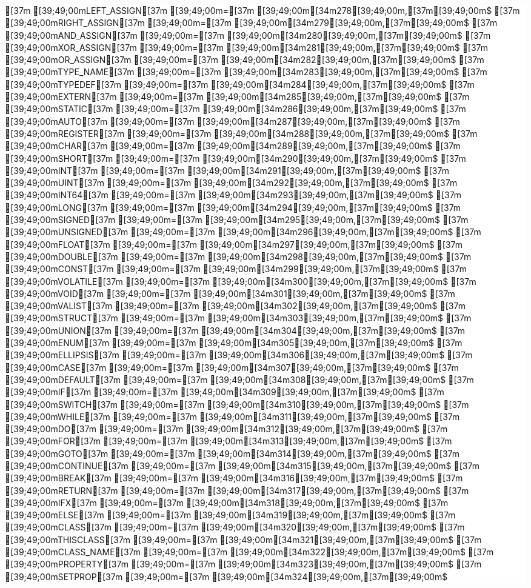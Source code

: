 [37m     [39;49;00mLEFT_ASSIGN[37m [39;49;00m=[37m [39;49;00m[34m278[39;49;00m,[37m[39;49;00m$
[37m     [39;49;00mRIGHT_ASSIGN[37m [39;49;00m=[37m [39;49;00m[34m279[39;49;00m,[37m[39;49;00m$
[37m     [39;49;00mAND_ASSIGN[37m [39;49;00m=[37m [39;49;00m[34m280[39;49;00m,[37m[39;49;00m$
[37m     [39;49;00mXOR_ASSIGN[37m [39;49;00m=[37m [39;49;00m[34m281[39;49;00m,[37m[39;49;00m$
[37m     [39;49;00mOR_ASSIGN[37m [39;49;00m=[37m [39;49;00m[34m282[39;49;00m,[37m[39;49;00m$
[37m     [39;49;00mTYPE_NAME[37m [39;49;00m=[37m [39;49;00m[34m283[39;49;00m,[37m[39;49;00m$
[37m     [39;49;00mTYPEDEF[37m [39;49;00m=[37m [39;49;00m[34m284[39;49;00m,[37m[39;49;00m$
[37m     [39;49;00mEXTERN[37m [39;49;00m=[37m [39;49;00m[34m285[39;49;00m,[37m[39;49;00m$
[37m     [39;49;00mSTATIC[37m [39;49;00m=[37m [39;49;00m[34m286[39;49;00m,[37m[39;49;00m$
[37m     [39;49;00mAUTO[37m [39;49;00m=[37m [39;49;00m[34m287[39;49;00m,[37m[39;49;00m$
[37m     [39;49;00mREGISTER[37m [39;49;00m=[37m [39;49;00m[34m288[39;49;00m,[37m[39;49;00m$
[37m     [39;49;00mCHAR[37m [39;49;00m=[37m [39;49;00m[34m289[39;49;00m,[37m[39;49;00m$
[37m     [39;49;00mSHORT[37m [39;49;00m=[37m [39;49;00m[34m290[39;49;00m,[37m[39;49;00m$
[37m     [39;49;00mINT[37m [39;49;00m=[37m [39;49;00m[34m291[39;49;00m,[37m[39;49;00m$
[37m     [39;49;00mUINT[37m [39;49;00m=[37m [39;49;00m[34m292[39;49;00m,[37m[39;49;00m$
[37m     [39;49;00mINT64[37m [39;49;00m=[37m [39;49;00m[34m293[39;49;00m,[37m[39;49;00m$
[37m     [39;49;00mLONG[37m [39;49;00m=[37m [39;49;00m[34m294[39;49;00m,[37m[39;49;00m$
[37m     [39;49;00mSIGNED[37m [39;49;00m=[37m [39;49;00m[34m295[39;49;00m,[37m[39;49;00m$
[37m     [39;49;00mUNSIGNED[37m [39;49;00m=[37m [39;49;00m[34m296[39;49;00m,[37m[39;49;00m$
[37m     [39;49;00mFLOAT[37m [39;49;00m=[37m [39;49;00m[34m297[39;49;00m,[37m[39;49;00m$
[37m     [39;49;00mDOUBLE[37m [39;49;00m=[37m [39;49;00m[34m298[39;49;00m,[37m[39;49;00m$
[37m     [39;49;00mCONST[37m [39;49;00m=[37m [39;49;00m[34m299[39;49;00m,[37m[39;49;00m$
[37m     [39;49;00mVOLATILE[37m [39;49;00m=[37m [39;49;00m[34m300[39;49;00m,[37m[39;49;00m$
[37m     [39;49;00mVOID[37m [39;49;00m=[37m [39;49;00m[34m301[39;49;00m,[37m[39;49;00m$
[37m     [39;49;00mVALIST[37m [39;49;00m=[37m [39;49;00m[34m302[39;49;00m,[37m[39;49;00m$
[37m     [39;49;00mSTRUCT[37m [39;49;00m=[37m [39;49;00m[34m303[39;49;00m,[37m[39;49;00m$
[37m     [39;49;00mUNION[37m [39;49;00m=[37m [39;49;00m[34m304[39;49;00m,[37m[39;49;00m$
[37m     [39;49;00mENUM[37m [39;49;00m=[37m [39;49;00m[34m305[39;49;00m,[37m[39;49;00m$
[37m     [39;49;00mELLIPSIS[37m [39;49;00m=[37m [39;49;00m[34m306[39;49;00m,[37m[39;49;00m$
[37m     [39;49;00mCASE[37m [39;49;00m=[37m [39;49;00m[34m307[39;49;00m,[37m[39;49;00m$
[37m     [39;49;00mDEFAULT[37m [39;49;00m=[37m [39;49;00m[34m308[39;49;00m,[37m[39;49;00m$
[37m     [39;49;00mIF[37m [39;49;00m=[37m [39;49;00m[34m309[39;49;00m,[37m[39;49;00m$
[37m     [39;49;00mSWITCH[37m [39;49;00m=[37m [39;49;00m[34m310[39;49;00m,[37m[39;49;00m$
[37m     [39;49;00mWHILE[37m [39;49;00m=[37m [39;49;00m[34m311[39;49;00m,[37m[39;49;00m$
[37m     [39;49;00mDO[37m [39;49;00m=[37m [39;49;00m[34m312[39;49;00m,[37m[39;49;00m$
[37m     [39;49;00mFOR[37m [39;49;00m=[37m [39;49;00m[34m313[39;49;00m,[37m[39;49;00m$
[37m     [39;49;00mGOTO[37m [39;49;00m=[37m [39;49;00m[34m314[39;49;00m,[37m[39;49;00m$
[37m     [39;49;00mCONTINUE[37m [39;49;00m=[37m [39;49;00m[34m315[39;49;00m,[37m[39;49;00m$
[37m     [39;49;00mBREAK[37m [39;49;00m=[37m [39;49;00m[34m316[39;49;00m,[37m[39;49;00m$
[37m     [39;49;00mRETURN[37m [39;49;00m=[37m [39;49;00m[34m317[39;49;00m,[37m[39;49;00m$
[37m     [39;49;00mIFX[37m [39;49;00m=[37m [39;49;00m[34m318[39;49;00m,[37m[39;49;00m$
[37m     [39;49;00mELSE[37m [39;49;00m=[37m [39;49;00m[34m319[39;49;00m,[37m[39;49;00m$
[37m     [39;49;00mCLASS[37m [39;49;00m=[37m [39;49;00m[34m320[39;49;00m,[37m[39;49;00m$
[37m     [39;49;00mTHISCLASS[37m [39;49;00m=[37m [39;49;00m[34m321[39;49;00m,[37m[39;49;00m$
[37m     [39;49;00mCLASS_NAME[37m [39;49;00m=[37m [39;49;00m[34m322[39;49;00m,[37m[39;49;00m$
[37m     [39;49;00mPROPERTY[37m [39;49;00m=[37m [39;49;00m[34m323[39;49;00m,[37m[39;49;00m$
[37m     [39;49;00mSETPROP[37m [39;49;00m=[37m [39;49;00m[34m324[39;49;00m,[37m[39;49;00m$